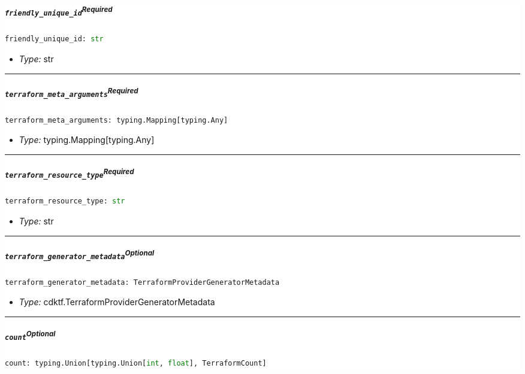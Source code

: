 ##### `friendly_unique_id`<sup>Required</sup> <a name="friendly_unique_id" id="rhizo-co-terraform-provider-oci.dataOciDesktopsDesktopPool.DataOciDesktopsDesktopPool.property.friendlyUniqueId"></a>

```python
friendly_unique_id: str
```

- *Type:* str

---

##### `terraform_meta_arguments`<sup>Required</sup> <a name="terraform_meta_arguments" id="rhizo-co-terraform-provider-oci.dataOciDesktopsDesktopPool.DataOciDesktopsDesktopPool.property.terraformMetaArguments"></a>

```python
terraform_meta_arguments: typing.Mapping[typing.Any]
```

- *Type:* typing.Mapping[typing.Any]

---

##### `terraform_resource_type`<sup>Required</sup> <a name="terraform_resource_type" id="rhizo-co-terraform-provider-oci.dataOciDesktopsDesktopPool.DataOciDesktopsDesktopPool.property.terraformResourceType"></a>

```python
terraform_resource_type: str
```

- *Type:* str

---

##### `terraform_generator_metadata`<sup>Optional</sup> <a name="terraform_generator_metadata" id="rhizo-co-terraform-provider-oci.dataOciDesktopsDesktopPool.DataOciDesktopsDesktopPool.property.terraformGeneratorMetadata"></a>

```python
terraform_generator_metadata: TerraformProviderGeneratorMetadata
```

- *Type:* cdktf.TerraformProviderGeneratorMetadata

---

##### `count`<sup>Optional</sup> <a name="count" id="rhizo-co-terraform-provider-oci.dataOciDesktopsDesktopPool.DataOciDesktopsDesktopPool.property.count"></a>

```python
count: typing.Union[typing.Union[int, float], TerraformCount]
```
